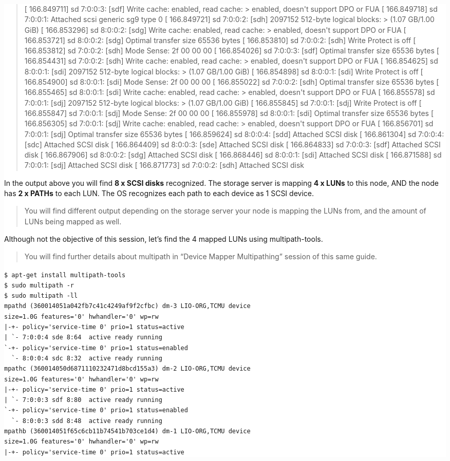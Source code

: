 > [  166.849711] sd 7:0:0:3: [sdf] Write cache: enabled, read cache: > enabled, doesn't support DPO or FUA
> [  166.849718] sd 7:0:0:1: Attached scsi generic sg9 type 0
> [  166.849721] sd 7:0:0:2: [sdh] 2097152 512-byte logical blocks: > (1.07 GB/1.00 GiB)
> [  166.853296] sd 8:0:0:2: [sdg] Write cache: enabled, read cache: > enabled, doesn't support DPO or FUA
> [  166.853721] sd 8:0:0:2: [sdg] Optimal transfer size 65536 bytes
> [  166.853810] sd 7:0:0:2: [sdh] Write Protect is off
> [  166.853812] sd 7:0:0:2: [sdh] Mode Sense: 2f 00 00 00
> [  166.854026] sd 7:0:0:3: [sdf] Optimal transfer size 65536 bytes
> [  166.854431] sd 7:0:0:2: [sdh] Write cache: enabled, read cache: > enabled, doesn't support DPO or FUA
> [  166.854625] sd 8:0:0:1: [sdi] 2097152 512-byte logical blocks: > (1.07 GB/1.00 GiB)
> [  166.854898] sd 8:0:0:1: [sdi] Write Protect is off
> [  166.854900] sd 8:0:0:1: [sdi] Mode Sense: 2f 00 00 00
> [  166.855022] sd 7:0:0:2: [sdh] Optimal transfer size 65536 bytes
> [  166.855465] sd 8:0:0:1: [sdi] Write cache: enabled, read cache: > enabled, doesn't support DPO or FUA
> [  166.855578] sd 7:0:0:1: [sdj] 2097152 512-byte logical blocks: > (1.07 GB/1.00 GiB)
> [  166.855845] sd 7:0:0:1: [sdj] Write Protect is off
> [  166.855847] sd 7:0:0:1: [sdj] Mode Sense: 2f 00 00 00
> [  166.855978] sd 8:0:0:1: [sdi] Optimal transfer size 65536 bytes
> [  166.856305] sd 7:0:0:1: [sdj] Write cache: enabled, read cache: > enabled, doesn't support DPO or FUA
> [  166.856701] sd 7:0:0:1: [sdj] Optimal transfer size 65536 bytes
> [  166.859624] sd 8:0:0:4: [sdd] Attached SCSI disk
> [  166.861304] sd 7:0:0:4: [sdc] Attached SCSI disk
> [  166.864409] sd 8:0:0:3: [sde] Attached SCSI disk
> [  166.864833] sd 7:0:0:3: [sdf] Attached SCSI disk
> [  166.867906] sd 8:0:0:2: [sdg] Attached SCSI disk
> [  166.868446] sd 8:0:0:1: [sdi] Attached SCSI disk
> [  166.871588] sd 7:0:0:1: [sdj] Attached SCSI disk
> [  166.871773] sd 7:0:0:2: [sdh] Attached SCSI disk
> ```

In the output above you will find **8 x SCSI disks** recognized. The storage server is mapping **4 x LUNs** to this node, AND the node has **2  x PATHs** to each LUN. The OS recognizes each path to each device as 1 SCSI device.

> You will find different output depending on the storage server your  node is mapping the LUNs from, and the amount of LUNs being mapped as  well.

Although not the objective of this session, let’s find the 4 mapped LUNs using multipath-tools.

> You will find further details about multipath in “Device Mapper Multipathing” session of this same guide.

```auto
$ apt-get install multipath-tools
$ sudo multipath -r
$ sudo multipath -ll
mpathd (360014051a042fb7c41c4249af9f2cfbc) dm-3 LIO-ORG,TCMU device
size=1.0G features='0' hwhandler='0' wp=rw
|-+- policy='service-time 0' prio=1 status=active
| `- 7:0:0:4 sde 8:64  active ready running
`-+- policy='service-time 0' prio=1 status=enabled
  `- 8:0:0:4 sdc 8:32  active ready running
mpathc (360014050d6871110232471d8bcd155a3) dm-2 LIO-ORG,TCMU device
size=1.0G features='0' hwhandler='0' wp=rw
|-+- policy='service-time 0' prio=1 status=active
| `- 7:0:0:3 sdf 8:80  active ready running
`-+- policy='service-time 0' prio=1 status=enabled
  `- 8:0:0:3 sdd 8:48  active ready running
mpathb (360014051f65c6cb11b74541b703ce1d4) dm-1 LIO-ORG,TCMU device
size=1.0G features='0' hwhandler='0' wp=rw
|-+- policy='service-time 0' prio=1 status=active
```